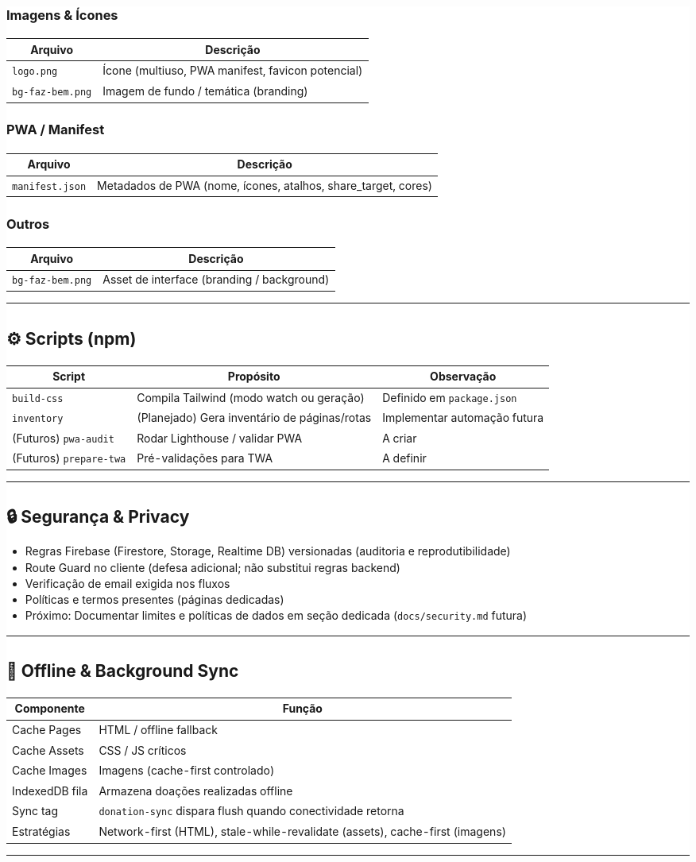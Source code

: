 ### Imagens & Ícones

| Arquivo | Descrição |
|---------|-----------|
| `logo.png` | Ícone (multiuso, PWA manifest, favicon potencial) |
| `bg-faz-bem.png` | Imagem de fundo / temática (branding) |

### PWA / Manifest

| Arquivo | Descrição |
|---------|-----------|
| `manifest.json` | Metadados de PWA (nome, ícones, atalhos, share_target, cores) |

### Outros

| Arquivo | Descrição |
|---------|-----------|
| `bg-faz-bem.png` | Asset de interface (branding / background) |

---

## ⚙️ Scripts (npm)

| Script | Propósito | Observação |
|--------|-----------|-----------|
| `build-css` | Compila Tailwind (modo watch ou geração) | Definido em `package.json` |
| `inventory` | (Planejado) Gera inventário de páginas/rotas | Implementar automação futura |
| (Futuros) `pwa-audit` | Rodar Lighthouse / validar PWA | A criar |
| (Futuros) `prepare-twa` | Pré-validações para TWA | A definir |

---

## 🔒 Segurança & Privacy

- Regras Firebase (Firestore, Storage, Realtime DB) versionadas (auditoria e reprodutibilidade)
- Route Guard no cliente (defesa adicional; não substitui regras backend)
- Verificação de email exigida nos fluxos
- Políticas e termos presentes (páginas dedicadas)
- Próximo: Documentar limites e políticas de dados em seção dedicada (`docs/security.md` futura)

---

## 🔄 Offline & Background Sync

| Componente | Função |
|------------|-------|
| Cache Pages | HTML / offline fallback |
| Cache Assets | CSS / JS críticos |
| Cache Images | Imagens (cache-first controlado) |
| IndexedDB fila | Armazena doações realizadas offline |
| Sync tag | `donation-sync` dispara flush quando conectividade retorna |
| Estratégias | Network-first (HTML), stale-while-revalidate (assets), cache-first (imagens) |

---